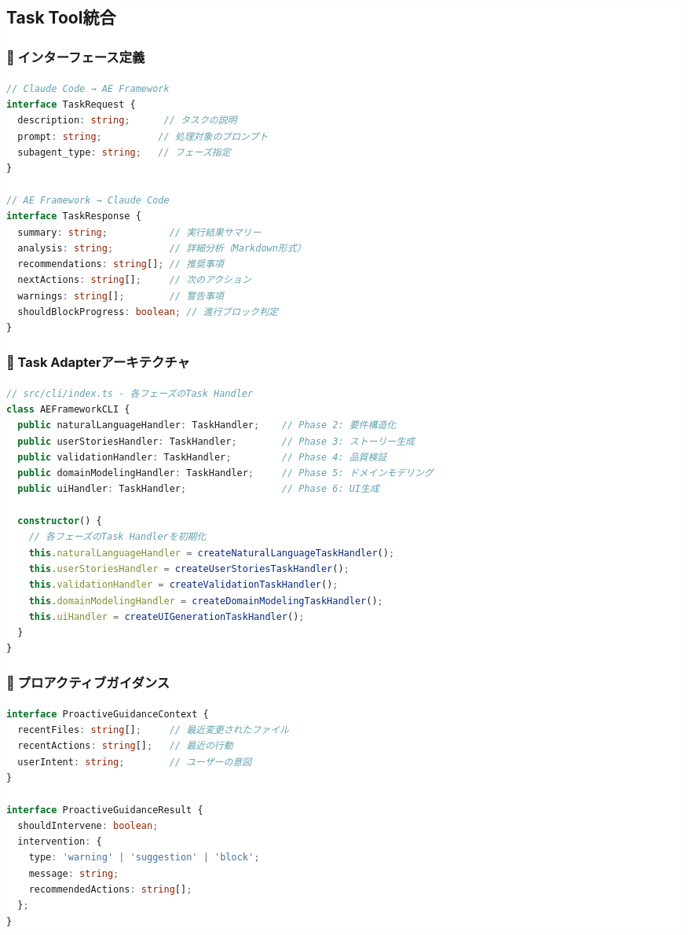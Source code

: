 
## Task Tool統合

### 🔧 インターフェース定義

```typescript
// Claude Code → AE Framework
interface TaskRequest {
  description: string;      // タスクの説明
  prompt: string;          // 処理対象のプロンプト  
  subagent_type: string;   // フェーズ指定
}

// AE Framework → Claude Code
interface TaskResponse {
  summary: string;           // 実行結果サマリー
  analysis: string;          // 詳細分析（Markdown形式）
  recommendations: string[]; // 推奨事項
  nextActions: string[];     // 次のアクション
  warnings: string[];        // 警告事項
  shouldBlockProgress: boolean; // 進行ブロック判定
}
```

### 🎯 Task Adapterアーキテクチャ

```typescript
// src/cli/index.ts - 各フェーズのTask Handler
class AEFrameworkCLI {
  public naturalLanguageHandler: TaskHandler;    // Phase 2: 要件構造化
  public userStoriesHandler: TaskHandler;        // Phase 3: ストーリー生成
  public validationHandler: TaskHandler;         // Phase 4: 品質検証
  public domainModelingHandler: TaskHandler;     // Phase 5: ドメインモデリング
  public uiHandler: TaskHandler;                 // Phase 6: UI生成

  constructor() {
    // 各フェーズのTask Handlerを初期化
    this.naturalLanguageHandler = createNaturalLanguageTaskHandler();
    this.userStoriesHandler = createUserStoriesTaskHandler();
    this.validationHandler = createValidationTaskHandler();
    this.domainModelingHandler = createDomainModelingTaskHandler();
    this.uiHandler = createUIGenerationTaskHandler();
  }
}
```

### 🔄 プロアクティブガイダンス

```typescript
interface ProactiveGuidanceContext {
  recentFiles: string[];     // 最近変更されたファイル
  recentActions: string[];   // 最近の行動
  userIntent: string;        // ユーザーの意図
}

interface ProactiveGuidanceResult {
  shouldIntervene: boolean;
  intervention: {
    type: 'warning' | 'suggestion' | 'block';
    message: string;
    recommendedActions: string[];
  };
}
```
